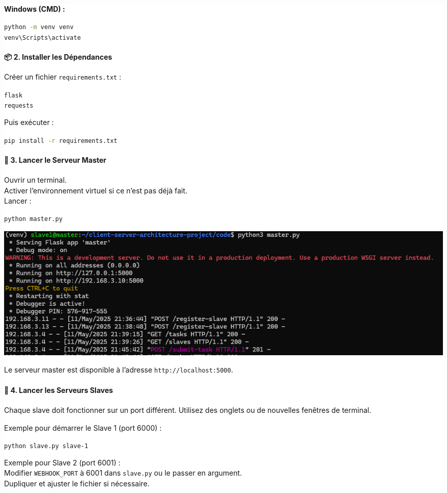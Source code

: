 **Windows (CMD) :**
```bash
python -m venv venv
venv\Scripts\activate
```

#### 📦 2. Installer les Dépendances  

Créer un fichier `requirements.txt` :
```
flask
requests
```

Puis exécuter :
```bash
pip install -r requirements.txt
```

#### 🧠 3. Lancer le Serveur Master  

Ouvrir un terminal.  
Activer l’environnement virtuel si ce n’est pas déjà fait.  
Lancer :
```bash
python master.py
```

![SSH Terminal](./imgs/ssh.png)  

Le serveur master est disponible à l’adresse `http://localhost:5000`.  

#### 🤖 4. Lancer les Serveurs Slaves  

Chaque slave doit fonctionner sur un port différent. Utilisez des onglets ou de nouvelles fenêtres de terminal.  

Exemple pour démarrer le Slave 1 (port 6000) :
```bash
python slave.py slave-1
```

Exemple pour Slave 2 (port 6001) :  
Modifier `WEBHOOK_PORT` à 6001 dans `slave.py` ou le passer en argument.  
Dupliquer et ajuster le fichier si nécessaire.  
